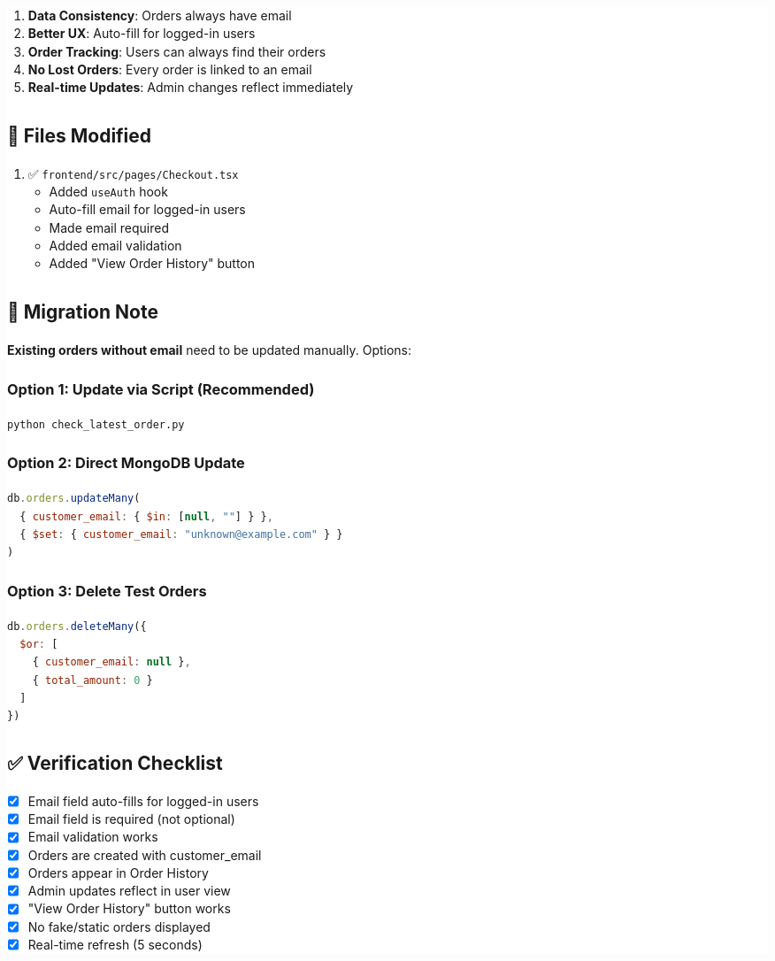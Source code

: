 1. **Data Consistency**: Orders always have email
2. **Better UX**: Auto-fill for logged-in users
3. **Order Tracking**: Users can always find their orders
4. **No Lost Orders**: Every order is linked to an email
5. **Real-time Updates**: Admin changes reflect immediately

## 📝 Files Modified

1. ✅ `frontend/src/pages/Checkout.tsx`
   - Added `useAuth` hook
   - Auto-fill email for logged-in users
   - Made email required
   - Added email validation
   - Added "View Order History" button

## 🔄 Migration Note

**Existing orders without email** need to be updated manually. Options:

### Option 1: Update via Script (Recommended)
```bash
python check_latest_order.py
```

### Option 2: Direct MongoDB Update
```javascript
db.orders.updateMany(
  { customer_email: { $in: [null, ""] } },
  { $set: { customer_email: "unknown@example.com" } }
)
```

### Option 3: Delete Test Orders
```javascript
db.orders.deleteMany({
  $or: [
    { customer_email: null },
    { total_amount: 0 }
  ]
})
```

## ✅ Verification Checklist

- [x] Email field auto-fills for logged-in users
- [x] Email field is required (not optional)
- [x] Email validation works
- [x] Orders are created with customer_email
- [x] Orders appear in Order History
- [x] Admin updates reflect in user view
- [x] "View Order History" button works
- [x] No fake/static orders displayed
- [x] Real-time refresh (5 seconds)
